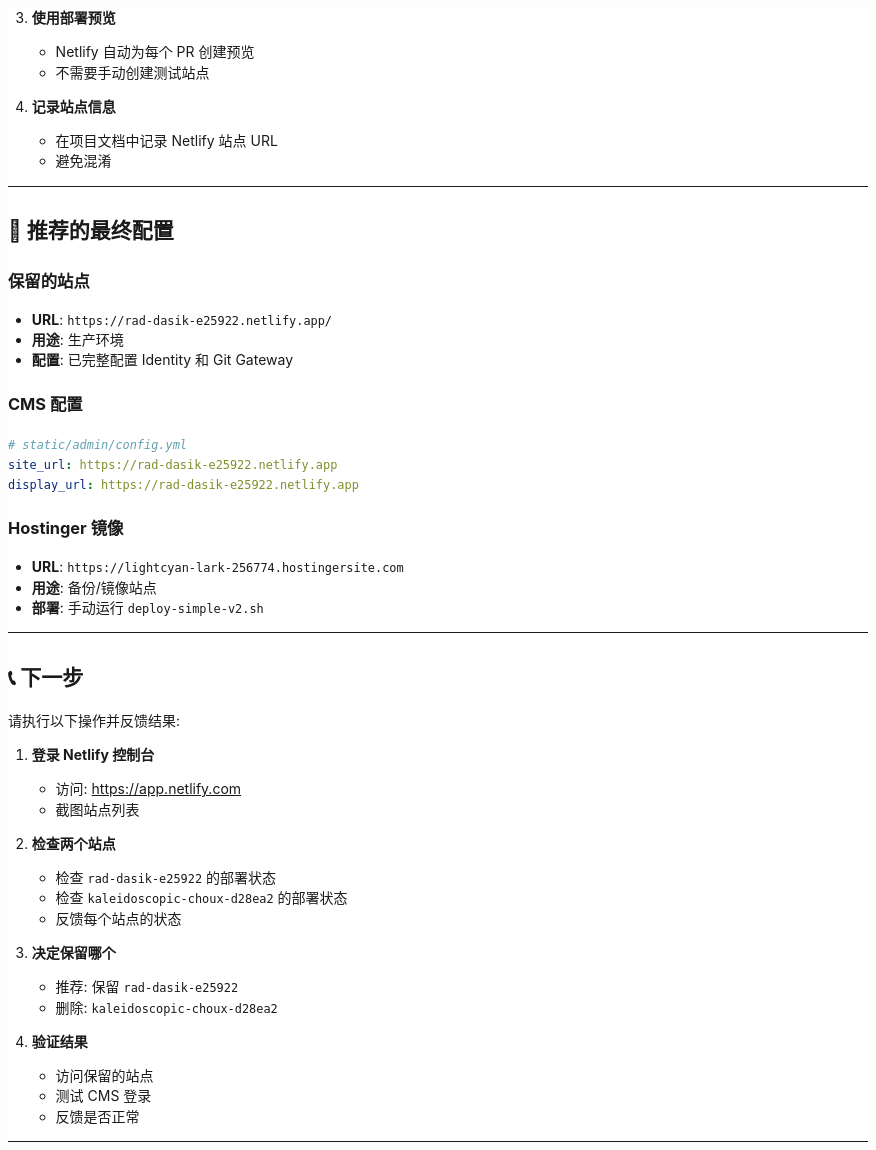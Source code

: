 3. **使用部署预览**
   - Netlify 自动为每个 PR 创建预览
   - 不需要手动创建测试站点

4. **记录站点信息**
   - 在项目文档中记录 Netlify 站点 URL
   - 避免混淆

---

## 🎯 推荐的最终配置

### 保留的站点
- **URL**: `https://rad-dasik-e25922.netlify.app/`
- **用途**: 生产环境
- **配置**: 已完整配置 Identity 和 Git Gateway

### CMS 配置
```yaml
# static/admin/config.yml
site_url: https://rad-dasik-e25922.netlify.app
display_url: https://rad-dasik-e25922.netlify.app
```

### Hostinger 镜像
- **URL**: `https://lightcyan-lark-256774.hostingersite.com`
- **用途**: 备份/镜像站点
- **部署**: 手动运行 `deploy-simple-v2.sh`

---

## 📞 下一步

请执行以下操作并反馈结果:

1. **登录 Netlify 控制台**
   - 访问: https://app.netlify.com
   - 截图站点列表

2. **检查两个站点**
   - 检查 `rad-dasik-e25922` 的部署状态
   - 检查 `kaleidoscopic-choux-d28ea2` 的部署状态
   - 反馈每个站点的状态

3. **决定保留哪个**
   - 推荐: 保留 `rad-dasik-e25922`
   - 删除: `kaleidoscopic-choux-d28ea2`

4. **验证结果**
   - 访问保留的站点
   - 测试 CMS 登录
   - 反馈是否正常

---
